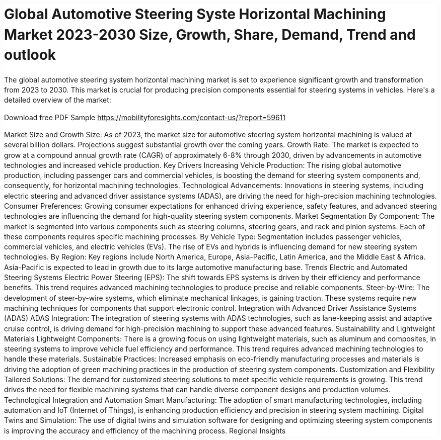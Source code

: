 # Global Automotive Steering Syste Horizontal Machining Market 2023-2030 Size, Growth, Share, Demand, Trend and outlook


The global automotive steering system horizontal machining market is set to experience significant growth and transformation from 2023 to 2030. This market is crucial for producing precision components essential for steering systems in vehicles. Here's a detailed overview of the market:

Download free PDF Sample  https://mobilityforesights.com/contact-us/?report=59611 

Market Size and Growth
Size: As of 2023, the market size for automotive steering system horizontal machining is valued at several billion dollars. Projections suggest substantial growth over the coming years.
Growth Rate: The market is expected to grow at a compound annual growth rate (CAGR) of approximately 6-8% through 2030, driven by advancements in automotive technologies and increased vehicle production.
Key Drivers
Increasing Vehicle Production: The rising global automotive production, including passenger cars and commercial vehicles, is boosting the demand for steering system components and, consequently, for horizontal machining technologies.
Technological Advancements: Innovations in steering systems, including electric steering and advanced driver assistance systems (ADAS), are driving the need for high-precision machining technologies.
Consumer Preferences: Growing consumer expectations for enhanced driving experience, safety features, and advanced steering technologies are influencing the demand for high-quality steering system components.
Market Segmentation
By Component: The market is segmented into various components such as steering columns, steering gears, and rack and pinion systems. Each of these components requires specific machining processes.
By Vehicle Type: Segmentation includes passenger vehicles, commercial vehicles, and electric vehicles (EVs). The rise of EVs and hybrids is influencing demand for new steering system technologies.
By Region: Key regions include North America, Europe, Asia-Pacific, Latin America, and the Middle East & Africa. Asia-Pacific is expected to lead in growth due to its large automotive manufacturing base.
Trends
Electric and Automated Steering Systems
Electric Power Steering (EPS): The shift towards EPS systems is driven by their efficiency and performance benefits. This trend requires advanced machining technologies to produce precise and reliable components.
Steer-by-Wire: The development of steer-by-wire systems, which eliminate mechanical linkages, is gaining traction. These systems require new machining techniques for components that support electronic control.
Integration with Advanced Driver Assistance Systems (ADAS)
ADAS Integration: The integration of steering systems with ADAS technologies, such as lane-keeping assist and adaptive cruise control, is driving demand for high-precision machining to support these advanced features.
Sustainability and Lightweight Materials
Lightweight Components: There is a growing focus on using lightweight materials, such as aluminum and composites, in steering systems to improve vehicle fuel efficiency and performance. This trend requires advanced machining technologies to handle these materials.
Sustainable Practices: Increased emphasis on eco-friendly manufacturing processes and materials is driving the adoption of green machining practices in the production of steering system components.
Customization and Flexibility
Tailored Solutions: The demand for customized steering solutions to meet specific vehicle requirements is growing. This trend drives the need for flexible machining systems that can handle diverse component designs and production volumes.
Technological Integration and Automation
Smart Manufacturing: The adoption of smart manufacturing technologies, including automation and IoT (Internet of Things), is enhancing production efficiency and precision in steering system machining.
Digital Twins and Simulation: The use of digital twins and simulation software for designing and optimizing steering system components is improving the accuracy and efficiency of the machining process.
Regional Insights